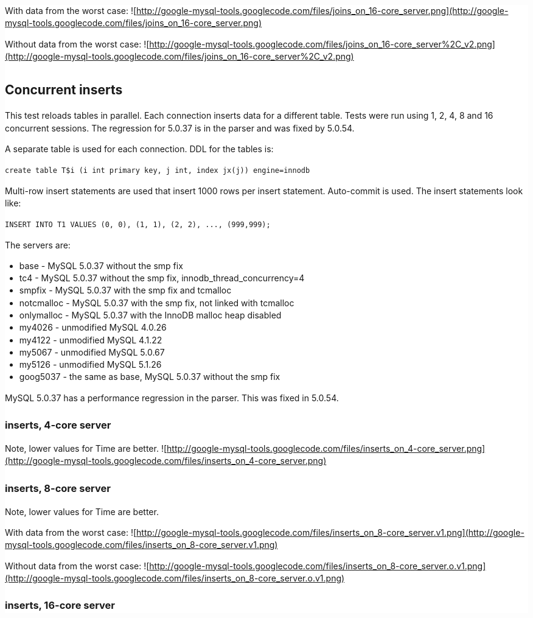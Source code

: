 With data from the worst case:
![http://google-mysql-tools.googlecode.com/files/joins_on_16-core_server.png](http://google-mysql-tools.googlecode.com/files/joins_on_16-core_server.png)

Without data from the worst case:
![http://google-mysql-tools.googlecode.com/files/joins_on_16-core_server%2C_v2.png](http://google-mysql-tools.googlecode.com/files/joins_on_16-core_server%2C_v2.png)

## Concurrent inserts ##

This test reloads tables in parallel. Each connection inserts data for a different table. Tests were run using 1, 2, 4, 8 and 16 concurrent sessions. The regression for 5.0.37 is in the parser and was fixed by 5.0.54.

A separate table is used for each connection. DDL for the tables is:
```
create table T$i (i int primary key, j int, index jx(j)) engine=innodb
```

Multi-row insert statements are used that insert 1000 rows per insert statement. Auto-commit is used. The insert statements look like:
```
INSERT INTO T1 VALUES (0, 0), (1, 1), (2, 2), ..., (999,999);
```

The servers are:
  * base - MySQL 5.0.37 without the smp fix
  * tc4 - MySQL 5.0.37 without the smp fix, innodb\_thread\_concurrency=4
  * smpfix - MySQL 5.0.37 with the smp fix and tcmalloc
  * notcmalloc - MySQL 5.0.37 with the smp fix, not linked with tcmalloc
  * onlymalloc - MySQL 5.0.37 with the InnoDB malloc heap disabled
  * my4026 - unmodified MySQL 4.0.26
  * my4122 - unmodified MySQL 4.1.22
  * my5067 - unmodified MySQL 5.0.67
  * my5126 - unmodified MySQL 5.1.26
  * goog5037 - the same as base, MySQL 5.0.37 without the smp fix

MySQL 5.0.37 has a performance regression in the parser. This was fixed in 5.0.54.

### inserts, 4-core server ###

Note, lower values for Time are better.
![http://google-mysql-tools.googlecode.com/files/inserts_on_4-core_server.png](http://google-mysql-tools.googlecode.com/files/inserts_on_4-core_server.png)

### inserts, 8-core server ###

Note, lower values for Time are better.

With data from the worst case:
![http://google-mysql-tools.googlecode.com/files/inserts_on_8-core_server.v1.png](http://google-mysql-tools.googlecode.com/files/inserts_on_8-core_server.v1.png)

Without data from the worst case:
![http://google-mysql-tools.googlecode.com/files/inserts_on_8-core_server.o.v1.png](http://google-mysql-tools.googlecode.com/files/inserts_on_8-core_server.o.v1.png)

### inserts, 16-core server ###
